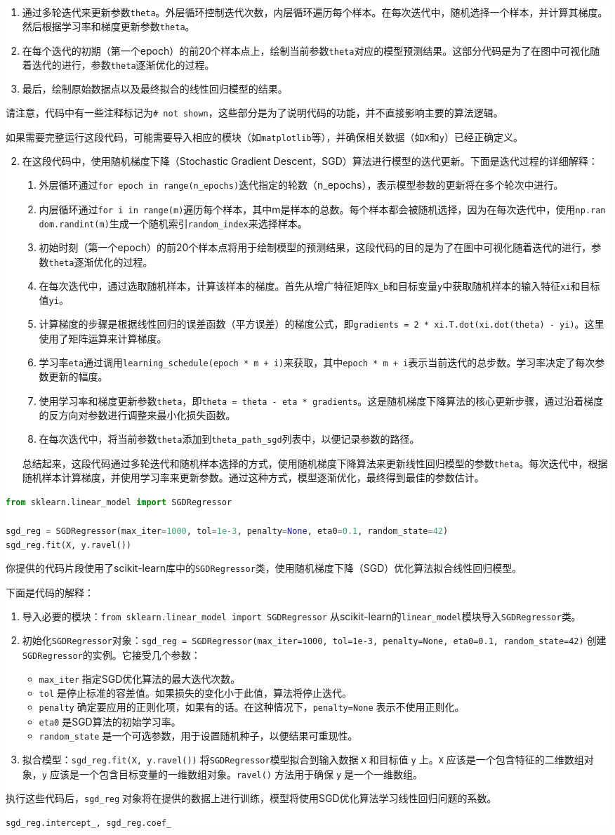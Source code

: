    1. 通过多轮迭代来更新参数`theta`。外层循环控制迭代次数，内层循环遍历每个样本。在每次迭代中，随机选择一个样本，并计算其梯度。然后根据学习率和梯度更新参数`theta`。

   1. 在每个迭代的初期（第一个epoch）的前20个样本点上，绘制当前参数`theta`对应的模型预测结果。这部分代码是为了在图中可视化随着迭代的进行，参数`theta`逐渐优化的过程。

   1. 最后，绘制原始数据点以及最终拟合的线性回归模型的结果。

   请注意，代码中有一些注释标记为`# not shown`，这些部分是为了说明代码的功能，并不直接影响主要的算法逻辑。

   如果需要完整运行这段代码，可能需要导入相应的模块（如`matplotlib`等），并确保相关数据（如`X`和`y`）已经正确定义。

2. 在这段代码中，使用随机梯度下降（Stochastic Gradient Descent，SGD）算法进行模型的迭代更新。下面是迭代过程的详细解释：

   1. 外层循环通过`for epoch in range(n_epochs)`迭代指定的轮数（n_epochs），表示模型参数的更新将在多个轮次中进行。

   1. 内层循环通过`for i in range(m)`遍历每个样本，其中m是样本的总数。每个样本都会被随机选择，因为在每次迭代中，使用`np.random.randint(m)`生成一个随机索引`random_index`来选择样本。

   1. 初始时刻（第一个epoch）的前20个样本点将用于绘制模型的预测结果，这段代码的目的是为了在图中可视化随着迭代的进行，参数`theta`逐渐优化的过程。

   1. 在每次迭代中，通过选取随机样本，计算该样本的梯度。首先从增广特征矩阵`X_b`和目标变量`y`中获取随机样本的输入特征`xi`和目标值`yi`。

   1. 计算梯度的步骤是根据线性回归的误差函数（平方误差）的梯度公式，即`gradients = 2 * xi.T.dot(xi.dot(theta) - yi)`。这里使用了矩阵运算来计算梯度。

   1. 学习率`eta`通过调用`learning_schedule(epoch * m + i)`来获取，其中`epoch * m + i`表示当前迭代的总步数。学习率决定了每次参数更新的幅度。

   1. 使用学习率和梯度更新参数`theta`，即`theta = theta - eta * gradients`。这是随机梯度下降算法的核心更新步骤，通过沿着梯度的反方向对参数进行调整来最小化损失函数。

   1. 在每次迭代中，将当前参数`theta`添加到`theta_path_sgd`列表中，以便记录参数的路径。

   总结起来，这段代码通过多轮迭代和随机样本选择的方式，使用随机梯度下降算法来更新线性回归模型的参数`theta`。每次迭代中，根据随机样本计算梯度，并使用学习率来更新参数。通过这种方式，模型逐渐优化，最终得到最佳的参数估计。

```py
from sklearn.linear_model import SGDRegressor

sgd_reg = SGDRegressor(max_iter=1000, tol=1e-3, penalty=None, eta0=0.1, random_state=42)
sgd_reg.fit(X, y.ravel())
```

你提供的代码片段使用了scikit-learn库中的`SGDRegressor`类，使用随机梯度下降（SGD）优化算法拟合线性回归模型。

下面是代码的解释：

1. 导入必要的模块：`from sklearn.linear_model import SGDRegressor` 从scikit-learn的`linear_model`模块导入`SGDRegressor`类。

1. 初始化`SGDRegressor`对象：`sgd_reg = SGDRegressor(max_iter=1000, tol=1e-3, penalty=None, eta0=0.1, random_state=42)` 创建`SGDRegressor`的实例。它接受几个参数：

   - `max_iter` 指定SGD优化算法的最大迭代次数。
   - `tol` 是停止标准的容差值。如果损失的变化小于此值，算法将停止迭代。
   - `penalty` 确定要应用的正则化项，如果有的话。在这种情况下，`penalty=None` 表示不使用正则化。
   - `eta0` 是SGD算法的初始学习率。
   - `random_state` 是一个可选参数，用于设置随机种子，以便结果可重现性。

1. 拟合模型：`sgd_reg.fit(X, y.ravel())` 将`SGDRegressor`模型拟合到输入数据 `X` 和目标值 `y` 上。`X` 应该是一个包含特征的二维数组对象，`y` 应该是一个包含目标变量的一维数组对象。`ravel()` 方法用于确保 `y` 是一个一维数组。

执行这些代码后，`sgd_reg` 对象将在提供的数据上进行训练，模型将使用SGD优化算法学习线性回归问题的系数。

```
sgd_reg.intercept_, sgd_reg.coef_
```
